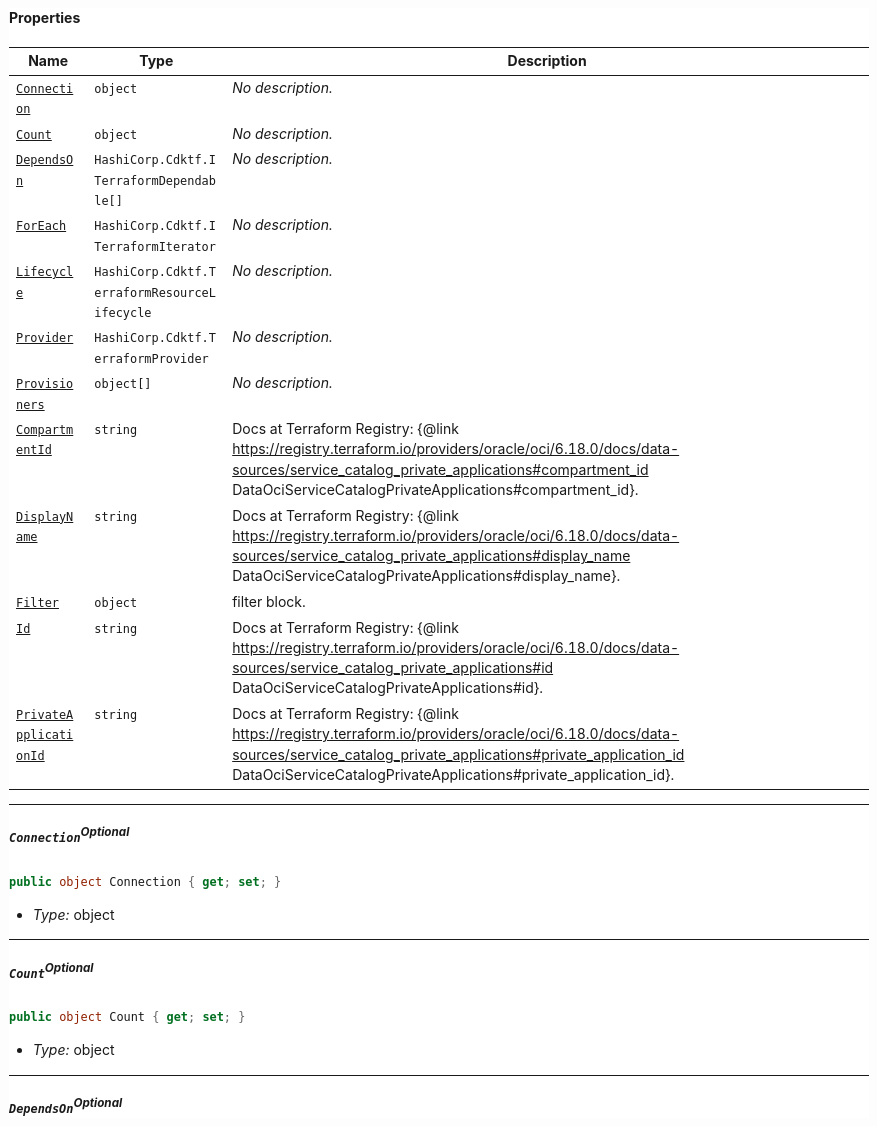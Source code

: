 #### Properties <a name="Properties" id="Properties"></a>

| **Name** | **Type** | **Description** |
| --- | --- | --- |
| <code><a href="#rhizo-co-terraform-provider-oci.dataOciServiceCatalogPrivateApplications.DataOciServiceCatalogPrivateApplicationsConfig.property.connection">Connection</a></code> | <code>object</code> | *No description.* |
| <code><a href="#rhizo-co-terraform-provider-oci.dataOciServiceCatalogPrivateApplications.DataOciServiceCatalogPrivateApplicationsConfig.property.count">Count</a></code> | <code>object</code> | *No description.* |
| <code><a href="#rhizo-co-terraform-provider-oci.dataOciServiceCatalogPrivateApplications.DataOciServiceCatalogPrivateApplicationsConfig.property.dependsOn">DependsOn</a></code> | <code>HashiCorp.Cdktf.ITerraformDependable[]</code> | *No description.* |
| <code><a href="#rhizo-co-terraform-provider-oci.dataOciServiceCatalogPrivateApplications.DataOciServiceCatalogPrivateApplicationsConfig.property.forEach">ForEach</a></code> | <code>HashiCorp.Cdktf.ITerraformIterator</code> | *No description.* |
| <code><a href="#rhizo-co-terraform-provider-oci.dataOciServiceCatalogPrivateApplications.DataOciServiceCatalogPrivateApplicationsConfig.property.lifecycle">Lifecycle</a></code> | <code>HashiCorp.Cdktf.TerraformResourceLifecycle</code> | *No description.* |
| <code><a href="#rhizo-co-terraform-provider-oci.dataOciServiceCatalogPrivateApplications.DataOciServiceCatalogPrivateApplicationsConfig.property.provider">Provider</a></code> | <code>HashiCorp.Cdktf.TerraformProvider</code> | *No description.* |
| <code><a href="#rhizo-co-terraform-provider-oci.dataOciServiceCatalogPrivateApplications.DataOciServiceCatalogPrivateApplicationsConfig.property.provisioners">Provisioners</a></code> | <code>object[]</code> | *No description.* |
| <code><a href="#rhizo-co-terraform-provider-oci.dataOciServiceCatalogPrivateApplications.DataOciServiceCatalogPrivateApplicationsConfig.property.compartmentId">CompartmentId</a></code> | <code>string</code> | Docs at Terraform Registry: {@link https://registry.terraform.io/providers/oracle/oci/6.18.0/docs/data-sources/service_catalog_private_applications#compartment_id DataOciServiceCatalogPrivateApplications#compartment_id}. |
| <code><a href="#rhizo-co-terraform-provider-oci.dataOciServiceCatalogPrivateApplications.DataOciServiceCatalogPrivateApplicationsConfig.property.displayName">DisplayName</a></code> | <code>string</code> | Docs at Terraform Registry: {@link https://registry.terraform.io/providers/oracle/oci/6.18.0/docs/data-sources/service_catalog_private_applications#display_name DataOciServiceCatalogPrivateApplications#display_name}. |
| <code><a href="#rhizo-co-terraform-provider-oci.dataOciServiceCatalogPrivateApplications.DataOciServiceCatalogPrivateApplicationsConfig.property.filter">Filter</a></code> | <code>object</code> | filter block. |
| <code><a href="#rhizo-co-terraform-provider-oci.dataOciServiceCatalogPrivateApplications.DataOciServiceCatalogPrivateApplicationsConfig.property.id">Id</a></code> | <code>string</code> | Docs at Terraform Registry: {@link https://registry.terraform.io/providers/oracle/oci/6.18.0/docs/data-sources/service_catalog_private_applications#id DataOciServiceCatalogPrivateApplications#id}. |
| <code><a href="#rhizo-co-terraform-provider-oci.dataOciServiceCatalogPrivateApplications.DataOciServiceCatalogPrivateApplicationsConfig.property.privateApplicationId">PrivateApplicationId</a></code> | <code>string</code> | Docs at Terraform Registry: {@link https://registry.terraform.io/providers/oracle/oci/6.18.0/docs/data-sources/service_catalog_private_applications#private_application_id DataOciServiceCatalogPrivateApplications#private_application_id}. |

---

##### `Connection`<sup>Optional</sup> <a name="Connection" id="rhizo-co-terraform-provider-oci.dataOciServiceCatalogPrivateApplications.DataOciServiceCatalogPrivateApplicationsConfig.property.connection"></a>

```csharp
public object Connection { get; set; }
```

- *Type:* object

---

##### `Count`<sup>Optional</sup> <a name="Count" id="rhizo-co-terraform-provider-oci.dataOciServiceCatalogPrivateApplications.DataOciServiceCatalogPrivateApplicationsConfig.property.count"></a>

```csharp
public object Count { get; set; }
```

- *Type:* object

---

##### `DependsOn`<sup>Optional</sup> <a name="DependsOn" id="rhizo-co-terraform-provider-oci.dataOciServiceCatalogPrivateApplications.DataOciServiceCatalogPrivateApplicationsConfig.property.dependsOn"></a>
